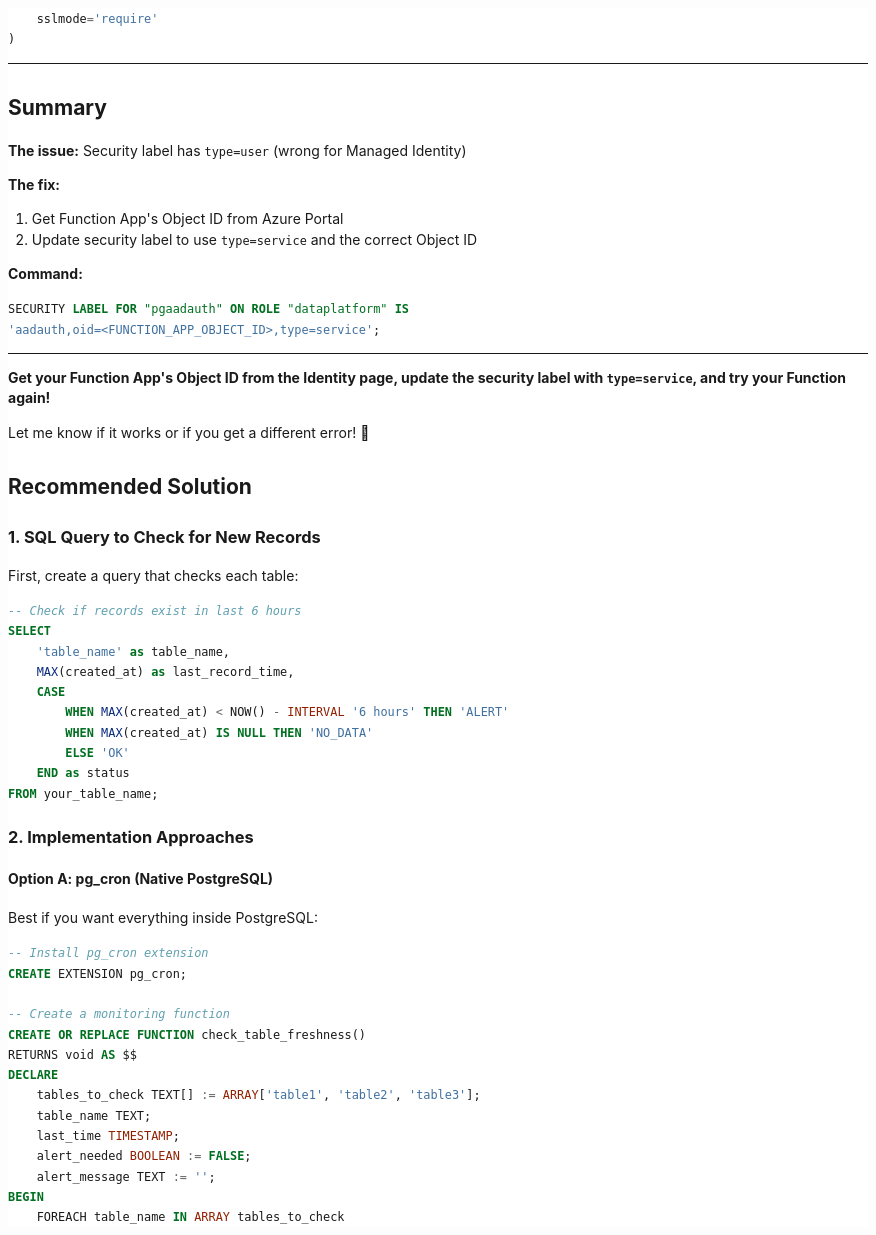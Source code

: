 ```python
    sslmode='require'
)
```

---

## **Summary**

**The issue:** Security label has `type=user` (wrong for Managed Identity)

**The fix:** 
1. Get Function App's Object ID from Azure Portal
2. Update security label to use `type=service` and the correct Object ID

**Command:**
```sql
SECURITY LABEL FOR "pgaadauth" ON ROLE "dataplatform" IS 
'aadauth,oid=<FUNCTION_APP_OBJECT_ID>,type=service';
```

---

**Get your Function App's Object ID from the Identity page, update the security label with `type=service`, and try your Function again!** 

Let me know if it works or if you get a different error! 🚀

## Recommended Solution

### 1. **SQL Query to Check for New Records**

First, create a query that checks each table:

```sql
-- Check if records exist in last 6 hours
SELECT 
    'table_name' as table_name,
    MAX(created_at) as last_record_time,
    CASE 
        WHEN MAX(created_at) < NOW() - INTERVAL '6 hours' THEN 'ALERT'
        WHEN MAX(created_at) IS NULL THEN 'NO_DATA'
        ELSE 'OK'
    END as status
FROM your_table_name;
```

### 2. **Implementation Approaches**

#### **Option A: pg_cron (Native PostgreSQL)**
Best if you want everything inside PostgreSQL:

```sql
-- Install pg_cron extension
CREATE EXTENSION pg_cron;

-- Create a monitoring function
CREATE OR REPLACE FUNCTION check_table_freshness()
RETURNS void AS $$
DECLARE
    tables_to_check TEXT[] := ARRAY['table1', 'table2', 'table3'];
    table_name TEXT;
    last_time TIMESTAMP;
    alert_needed BOOLEAN := FALSE;
    alert_message TEXT := '';
BEGIN
    FOREACH table_name IN ARRAY tables_to_check
```